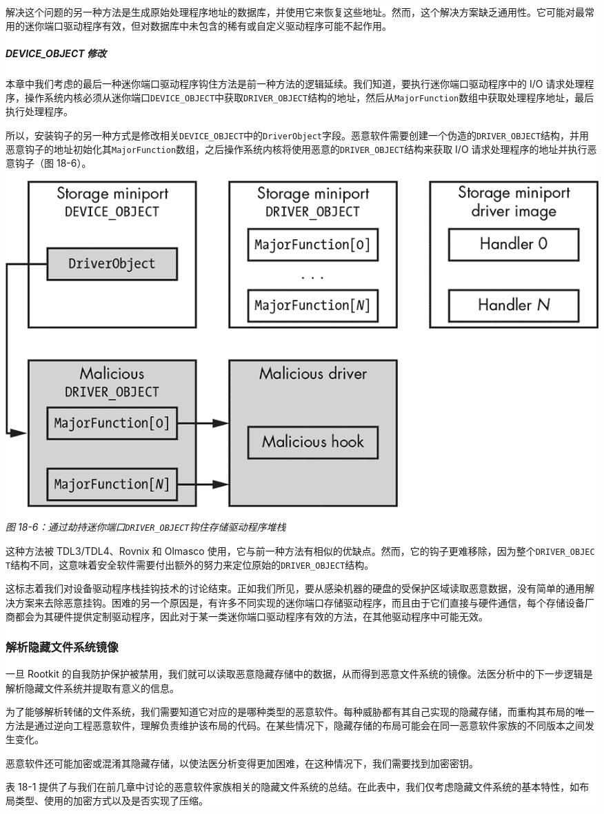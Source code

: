 解决这个问题的另一种方法是生成原始处理程序地址的数据库，并使用它来恢复这些地址。然而，这个解决方案缺乏通用性。它可能对最常用的迷你端口驱动程序有效，但对数据库中未包含的稀有或自定义驱动程序可能不起作用。

##### **DEVICE_OBJECT 修改**

本章中我们考虑的最后一种迷你端口驱动程序钩住方法是前一种方法的逻辑延续。我们知道，要执行迷你端口驱动程序中的 I/O 请求处理程序，操作系统内核必须从迷你端口`DEVICE_OBJECT`中获取`DRIVER_OBJECT`结构的地址，然后从`MajorFunction`数组中获取处理程序地址，最后执行处理程序。

所以，安装钩子的另一种方式是修改相关`DEVICE_OBJECT`中的`DriverObject`字段。恶意软件需要创建一个伪造的`DRIVER_OBJECT`结构，并用恶意钩子的地址初始化其`MajorFunction`数组，之后操作系统内核将使用恶意的`DRIVER_OBJECT`结构来获取 I/O 请求处理程序的地址并执行恶意钩子（图 18-6）。

![image](img/18fig06.jpg)

*图 18-6：通过劫持迷你端口`DRIVER_OBJECT`钩住存储驱动程序堆栈*

这种方法被 TDL3/TDL4、Rovnix 和 Olmasco 使用，它与前一种方法有相似的优缺点。然而，它的钩子更难移除，因为整个`DRIVER_OBJECT`结构不同，这意味着安全软件需要付出额外的努力来定位原始的`DRIVER_OBJECT`结构。

这标志着我们对设备驱动程序栈挂钩技术的讨论结束。正如我们所见，要从感染机器的硬盘的受保护区域读取恶意数据，没有简单的通用解决方案来去除恶意挂钩。困难的另一个原因是，有许多不同实现的迷你端口存储驱动程序，而且由于它们直接与硬件通信，每个存储设备厂商都会为其硬件提供定制驱动程序，因此对于某一类迷你端口驱动程序有效的方法，在其他驱动程序中可能无效。

### **解析隐藏文件系统镜像**

一旦 Rootkit 的自我防护保护被禁用，我们就可以读取恶意隐藏存储中的数据，从而得到恶意文件系统的镜像。法医分析中的下一步逻辑是解析隐藏文件系统并提取有意义的信息。

为了能够解析转储的文件系统，我们需要知道它对应的是哪种类型的恶意软件。每种威胁都有其自己实现的隐藏存储，而重构其布局的唯一方法是通过逆向工程恶意软件，理解负责维护该布局的代码。在某些情况下，隐藏存储的布局可能会在同一恶意软件家族的不同版本之间发生变化。

恶意软件还可能加密或混淆其隐藏存储，以使法医分析变得更加困难，在这种情况下，我们需要找到加密密钥。

表 18-1 提供了与我们在前几章中讨论的恶意软件家族相关的隐藏文件系统的总结。在此表中，我们仅考虑隐藏文件系统的基本特性，如布局类型、使用的加密方式以及是否实现了压缩。
